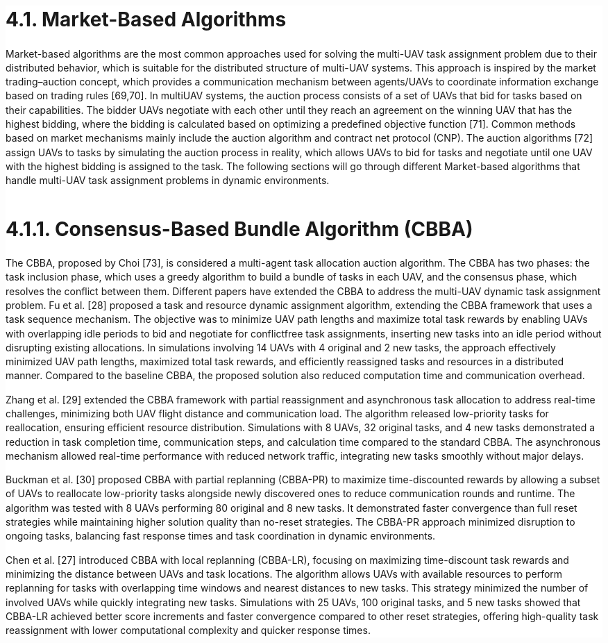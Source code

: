 # 4.1. Market-Based Algorithms  

Market-based algorithms are the most common approaches used for solving the multi-UAV task assignment problem due to their distributed behavior, which is suitable for the distributed structure of multi-UAV systems. This approach is inspired by the market trading–auction concept, which provides a communication mechanism between agents/UAVs to coordinate information exchange based on trading rules [69,70]. In multiUAV systems, the auction process consists of a set of UAVs that bid for tasks based on their capabilities. The bidder UAVs negotiate with each other until they reach an agreement on the winning UAV that has the highest bidding, where the bidding is calculated based on optimizing a predefined objective function [71]. Common methods based on market mechanisms mainly include the auction algorithm and contract net protocol (CNP). The auction algorithms [72] assign UAVs to tasks by simulating the auction process in reality, which allows UAVs to bid for tasks and negotiate until one UAV with the highest bidding is assigned to the task. The following sections will go through different Market-based algorithms that handle multi-UAV task assignment problems in dynamic environments.  

# 4.1.1. Consensus-Based Bundle Algorithm (CBBA)  

The CBBA, proposed by Choi [73], is considered a multi-agent task allocation auction algorithm. The CBBA has two phases: the task inclusion phase, which uses a greedy algorithm to build a bundle of tasks in each UAV, and the consensus phase, which resolves the conflict between them. Different papers have extended the CBBA to address the multi-UAV dynamic task assignment problem. Fu et al. [28] proposed a task and resource dynamic assignment algorithm, extending the CBBA framework that uses a task sequence mechanism. The objective was to minimize UAV path lengths and maximize total task rewards by enabling UAVs with overlapping idle periods to bid and negotiate for conflictfree task assignments, inserting new tasks into an idle period without disrupting existing allocations. In simulations involving 14 UAVs with 4 original and 2 new tasks, the approach effectively minimized UAV path lengths, maximized total task rewards, and efficiently reassigned tasks and resources in a distributed manner. Compared to the baseline CBBA, the proposed solution also reduced computation time and communication overhead.  

Zhang et al. [29] extended the CBBA framework with partial reassignment and asynchronous task allocation to address real-time challenges, minimizing both UAV flight distance and communication load. The algorithm released low-priority tasks for reallocation, ensuring efficient resource distribution. Simulations with 8 UAVs, 32 original tasks, and 4 new tasks demonstrated a reduction in task completion time, communication steps, and calculation time compared to the standard CBBA. The asynchronous mechanism allowed real-time performance with reduced network traffic, integrating new tasks smoothly without major delays.  

Buckman et al. [30] proposed CBBA with partial replanning (CBBA-PR) to maximize time-discounted rewards by allowing a subset of UAVs to reallocate low-priority tasks alongside newly discovered ones to reduce communication rounds and runtime. The algorithm was tested with 8 UAVs performing 80 original and 8 new tasks. It demonstrated faster convergence than full reset strategies while maintaining higher solution quality than no-reset strategies. The CBBA-PR approach minimized disruption to ongoing tasks, balancing fast response times and task coordination in dynamic environments.  

Chen et al. [27] introduced CBBA with local replanning (CBBA-LR), focusing on maximizing time-discount task rewards and minimizing the distance between UAVs and task locations. The algorithm allows UAVs with available resources to perform replanning for tasks with overlapping time windows and nearest distances to new tasks. This strategy minimized the number of involved UAVs while quickly integrating new tasks. Simulations with 25 UAVs, 100 original tasks, and 5 new tasks showed that CBBA-LR achieved better score increments and faster convergence compared to other reset strategies, offering high-quality task reassignment with lower computational complexity and quicker response times.  
